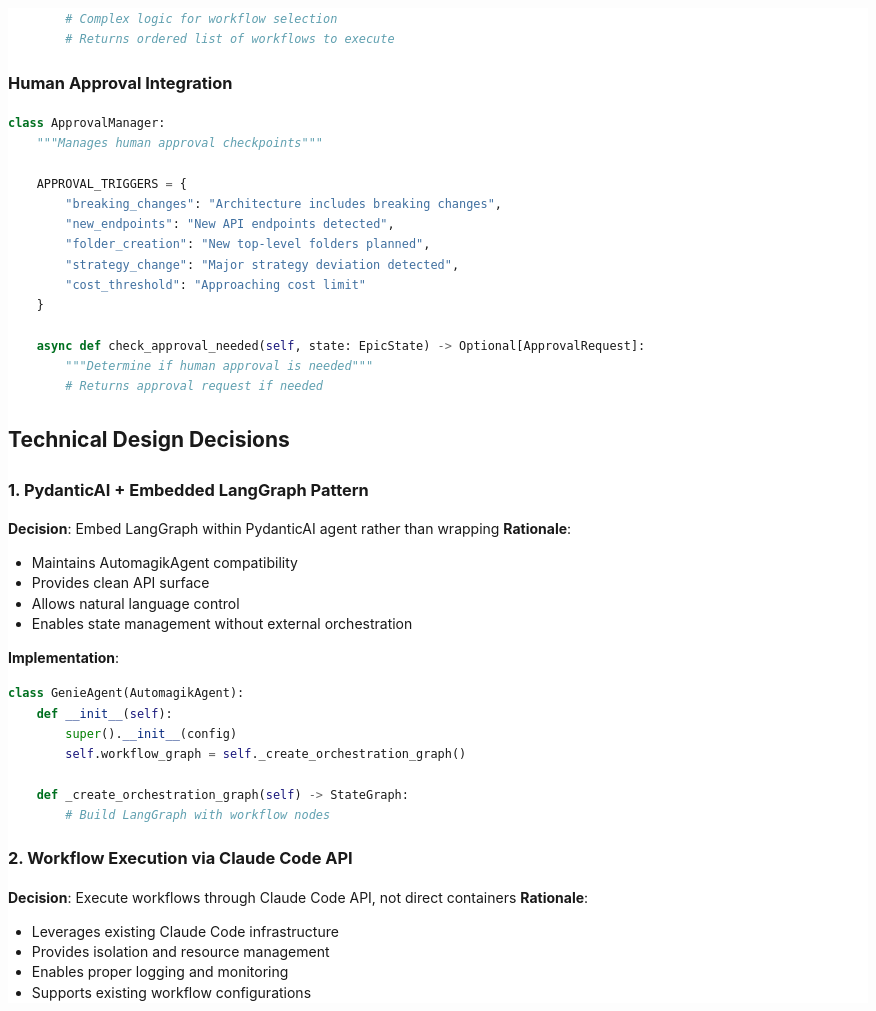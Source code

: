 ```python
        # Complex logic for workflow selection
        # Returns ordered list of workflows to execute
```

### Human Approval Integration

```python
class ApprovalManager:
    """Manages human approval checkpoints"""
    
    APPROVAL_TRIGGERS = {
        "breaking_changes": "Architecture includes breaking changes",
        "new_endpoints": "New API endpoints detected",
        "folder_creation": "New top-level folders planned",
        "strategy_change": "Major strategy deviation detected",
        "cost_threshold": "Approaching cost limit"
    }
    
    async def check_approval_needed(self, state: EpicState) -> Optional[ApprovalRequest]:
        """Determine if human approval is needed"""
        # Returns approval request if needed
```

## Technical Design Decisions

### 1. PydanticAI + Embedded LangGraph Pattern
**Decision**: Embed LangGraph within PydanticAI agent rather than wrapping
**Rationale**: 
- Maintains AutomagikAgent compatibility
- Provides clean API surface
- Allows natural language control
- Enables state management without external orchestration

**Implementation**:
```python
class GenieAgent(AutomagikAgent):
    def __init__(self):
        super().__init__(config)
        self.workflow_graph = self._create_orchestration_graph()
    
    def _create_orchestration_graph(self) -> StateGraph:
        # Build LangGraph with workflow nodes
```

### 2. Workflow Execution via Claude Code API
**Decision**: Execute workflows through Claude Code API, not direct containers
**Rationale**:
- Leverages existing Claude Code infrastructure
- Provides isolation and resource management
- Enables proper logging and monitoring
- Supports existing workflow configurations
